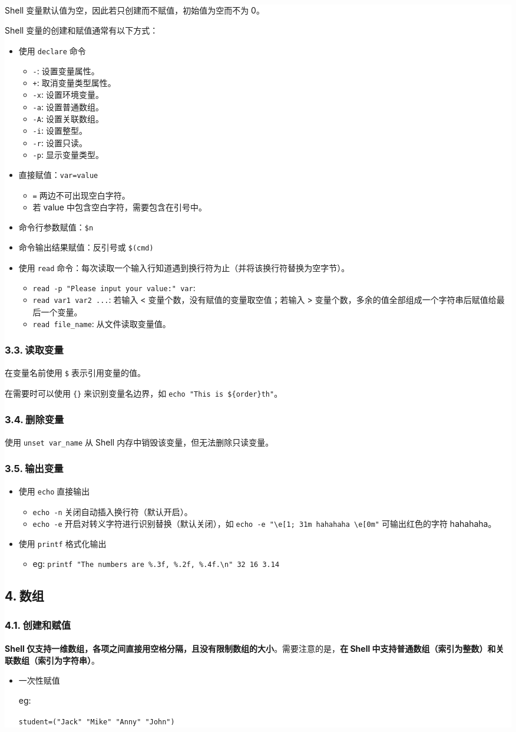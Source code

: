 Shell 变量默认值为空，因此若只创建而不赋值，初始值为空而不为 0。

Shell 变量的创建和赋值通常有以下方式：

- 使用 `declare` 命令
  - `-`: 设置变量属性。
  - `+`: 取消变量类型属性。
  - `-x`: 设置环境变量。
  - `-a`: 设置普通数组。
  - `-A`: 设置关联数组。
  - `-i`: 设置整型。
  - `-r`: 设置只读。
  - `-p`: 显示变量类型。

- 直接赋值：`var=value`
  - `=` 两边不可出现空白字符。
  - 若 value 中包含空白字符，需要包含在引号中。

- 命令行参数赋值：`$n`

- 命令输出结果赋值：反引号或 `$(cmd)`

- 使用 `read` 命令：每次读取一个输入行知道遇到换行符为止（并将该换行符替换为空字节）。
  - `read -p "Please input your value:" var`:
  - `read var1 var2 ...`: 若输入 < 变量个数，没有赋值的变量取空值；若输入 > 变量个数，多余的值全部组成一个字符串后赋值给最后一个变量。
  - `read file_name`: 从文件读取变量值。

### 3.3. 读取变量

在变量名前使用 `$` 表示引用变量的值。

在需要时可以使用 `{}` 来识别变量名边界，如 `echo "This is ${order}th"`。

### 3.4. 删除变量

使用 `unset var_name` 从 Shell 内存中销毁该变量，但无法删除只读变量。

### 3.5. 输出变量

- 使用 `echo` 直接输出
  - `echo -n` 关闭自动插入换行符（默认开启）。
  - `echo -e` 开启对转义字符进行识别替换（默认关闭），如 `echo -e "\e[1; 31m hahahaha \e[0m"` 可输出红色的字符 hahahaha。

- 使用 `printf` 格式化输出
  - eg: `printf "The numbers are %.3f, %.2f, %.4f.\n" 32 16 3.14`

## 4. 数组

### 4.1. 创建和赋值

**Shell 仅支持一维数组，各项之间直接用空格分隔，且没有限制数组的大小**。需要注意的是，**在 Shell 中支持普通数组（索引为整数）和关联数组（索引为字符串）**。

- 一次性赋值

  eg:
  ```shell
  student=("Jack" "Mike" "Anny" "John")
  ```
